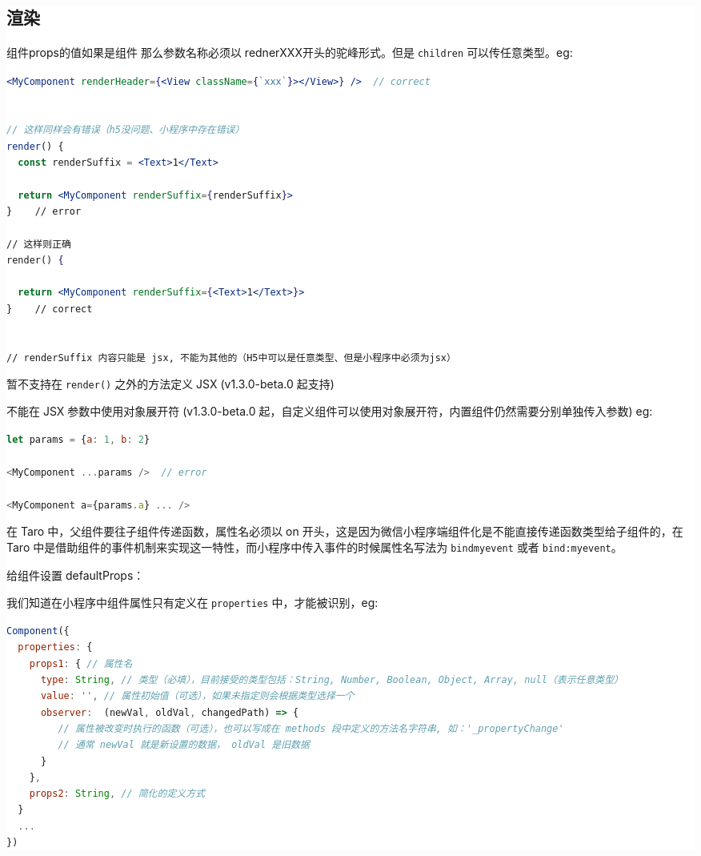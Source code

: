 


## 渲染

组件props的值如果是组件  那么参数名称必须以 rednerXXX开头的驼峰形式。但是 `children` 可以传任意类型。eg:  

```jsx
<MyComponent renderHeader={<View className={`xxx`}></View>} />  // correct


// 这样同样会有错误（h5没问题、小程序中存在错误）
render() {
  const renderSuffix = <Text>1</Text>

  return <MyComponent renderSuffix={renderSuffix}>
}    // error

// 这样则正确
render() {

  return <MyComponent renderSuffix={<Text>1</Text>}>
}    // correct


// renderSuffix 内容只能是 jsx, 不能为其他的（H5中可以是任意类型、但是小程序中必须为jsx）

```



暂不支持在 `render()` 之外的方法定义 JSX (v1.3.0-beta.0 起支持)


不能在 JSX 参数中使用对象展开符 (v1.3.0-beta.0 起，自定义组件可以使用对象展开符，内置组件仍然需要分别单独传入参数) eg: 

```js
let params = {a: 1, b: 2}

<MyComponent ...params />  // error

<MyComponent a={params.a} ... />

```

在 Taro 中，父组件要往子组件传递函数，属性名必须以 on 开头，这是因为微信小程序端组件化是不能直接传递函数类型给子组件的，在 Taro 中是借助组件的事件机制来实现这一特性，而小程序中传入事件的时候属性名写法为 `bindmyevent` 或者 `bind:myevent`。


给组件设置 defaultProps：

我们知道在小程序中组件属性只有定义在 `properties` 中，才能被识别，eg:

```js
Component({
  properties: {
    props1: { // 属性名
      type: String, // 类型（必填），目前接受的类型包括：String, Number, Boolean, Object, Array, null（表示任意类型）
      value: '', // 属性初始值（可选），如果未指定则会根据类型选择一个
      observer:  (newVal, oldVal, changedPath) => {
         // 属性被改变时执行的函数（可选），也可以写成在 methods 段中定义的方法名字符串, 如：'_propertyChange'
         // 通常 newVal 就是新设置的数据， oldVal 是旧数据
      }
    },
    props2: String, // 简化的定义方式
  }
  ...
})
```
